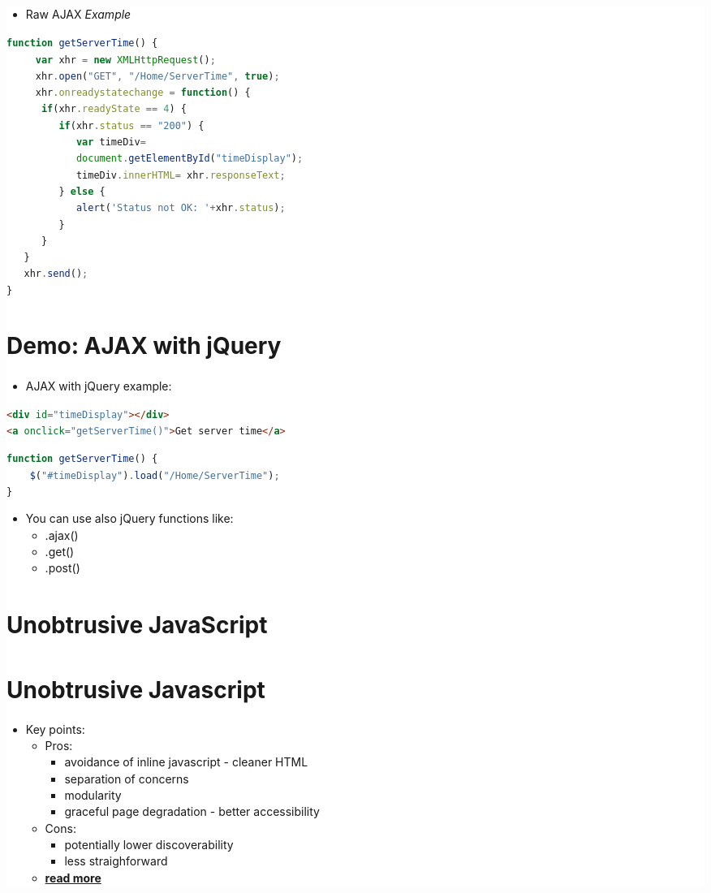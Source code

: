 - Raw AJAX _Example_

```javascript
function getServerTime() {
	 var xhr = new XMLHttpRequest();
	 xhr.open("GET", "/Home/ServerTime", true);
	 xhr.onreadystatechange = function() {
      if(xhr.readyState == 4) {
         if(xhr.status == "200") {
            var timeDiv=  
            document.getElementById("timeDisplay");
            timeDiv.innerHTML= xhr.responseText;
         } else {
            alert('Status not OK: '+xhr.status);
         }
      }
   }
   xhr.send();
}
```


# Demo: AJAX with jQuery
- AJAX with jQuery example:

```html
<div id="timeDisplay"></div>
<a onclick="getServerTime()">Get server time</a>
```

```javascript
function getServerTime() {
    $("#timeDisplay").load("/Home/ServerTime");
}
```
- You can use also jQuery functions like:
  - .ajax()
  - .get()
  - .post()



# Unobtrusive JavaScript


# Unobtrusive Javascript
- Key points:
  - Pros:
    - avoidance of inline javascript - cleaner HTML
    - separation of concerns
    - modularity
    - graceful page degradation - better accessibility
  - Cons:
    - potentially lower discoverability
    - less straighforward
  - [**read more**](https://en.wikipedia.org/wiki/Unobtrusive_JavaScript)
